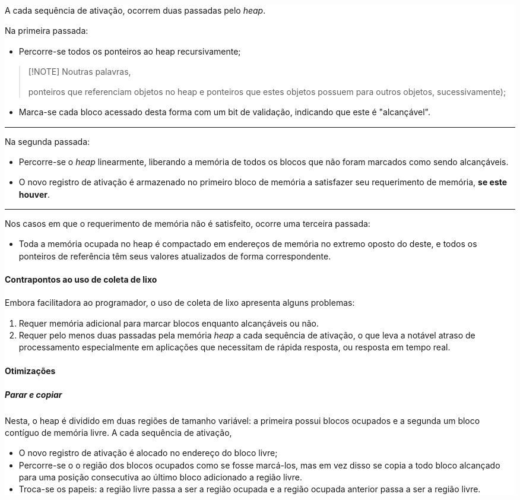 
A cada sequência de ativação, ocorrem duas passadas pelo _heap_.

Na primeira passada:

- Percorre-se todos os ponteiros ao heap recursivamente;

> [!NOTE] Noutras palavras,
>
> ponteiros que referenciam objetos no heap e ponteiros que estes objetos
> possuem para outros objetos, sucessivamente);

- Marca-se cada bloco acessado desta forma com um bit de validação, indicando
  que este é "alcançável".

---

Na segunda passada:

- Percorre-se o _heap_ linearmente, liberando a memória de todos os blocos que
  não foram marcados como sendo alcançáveis.

- O novo registro de ativação é armazenado no primeiro bloco de memória a
  satisfazer seu requerimento de memória, **se este houver**.

---

Nos casos em que o requerimento de memória não é satisfeito, ocorre uma terceira
passada:

- Toda a memória ocupada no heap é compactado em endereços de memória no extremo
  oposto do deste, e todos os ponteiros de referência têm seus valores
  atualizados de forma correspondente.

#### Contrapontos ao uso de coleta de lixo

Embora facilitadora ao programador, o uso de coleta de lixo apresenta alguns
problemas:

1. Requer memória adicional para marcar blocos enquanto alcançáveis ou não.
2. Requer pelo menos duas passadas pela memória _heap_ a cada sequência de
   ativação, o que leva a notável atraso de processamento especialmente em
   aplicações que necessitam de rápida resposta, ou resposta em tempo real.

#### Otimizações

##### Parar e copiar

Nesta, o heap é dividido em duas regiões de tamanho variável: a primeira possui
blocos ocupados e a segunda um bloco contíguo de memória livre. A cada sequência
de ativação,

- O novo registro de ativação é alocado no endereço do bloco livre;
- Percorre-se o o região dos blocos ocupados como se fosse marcá-los, mas em vez
  disso se copia a todo bloco alcançado para uma posição consecutiva ao último
  bloco adicionado a região livre.
- Troca-se os papeis: a região livre passa a ser a região ocupada e a região
  ocupada anterior passa a ser a região livre.
